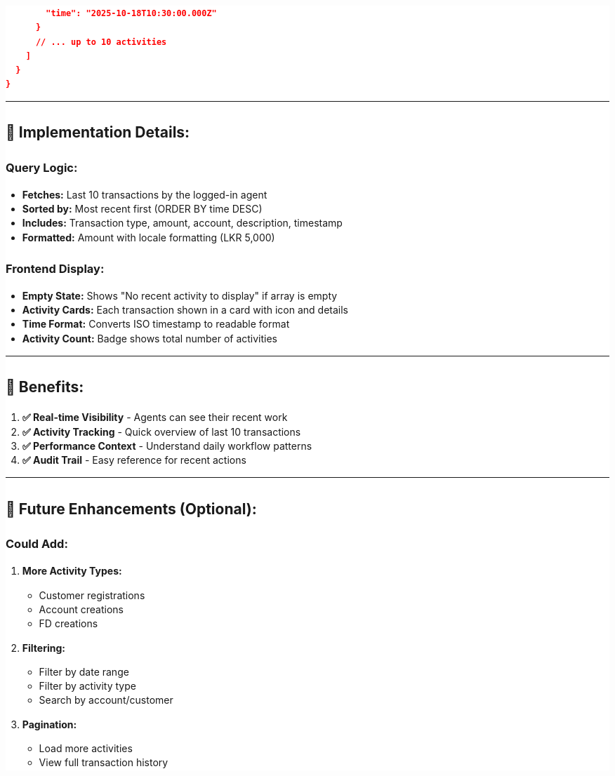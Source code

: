 ```json
        "time": "2025-10-18T10:30:00.000Z"
      }
      // ... up to 10 activities
    ]
  }
}
```

---

## 📝 **Implementation Details:**

### Query Logic:
- **Fetches:** Last 10 transactions by the logged-in agent
- **Sorted by:** Most recent first (ORDER BY time DESC)
- **Includes:** Transaction type, amount, account, description, timestamp
- **Formatted:** Amount with locale formatting (LKR 5,000)

### Frontend Display:
- **Empty State:** Shows "No recent activity to display" if array is empty
- **Activity Cards:** Each transaction shown in a card with icon and details
- **Time Format:** Converts ISO timestamp to readable format
- **Activity Count:** Badge shows total number of activities

---

## 🎯 **Benefits:**

1. **✅ Real-time Visibility** - Agents can see their recent work
2. **✅ Activity Tracking** - Quick overview of last 10 transactions
3. **✅ Performance Context** - Understand daily workflow patterns
4. **✅ Audit Trail** - Easy reference for recent actions

---

## 🔄 **Future Enhancements (Optional):**

### Could Add:
1. **More Activity Types:**
   - Customer registrations
   - Account creations
   - FD creations
   
2. **Filtering:**
   - Filter by date range
   - Filter by activity type
   - Search by account/customer

3. **Pagination:**
   - Load more activities
   - View full transaction history
